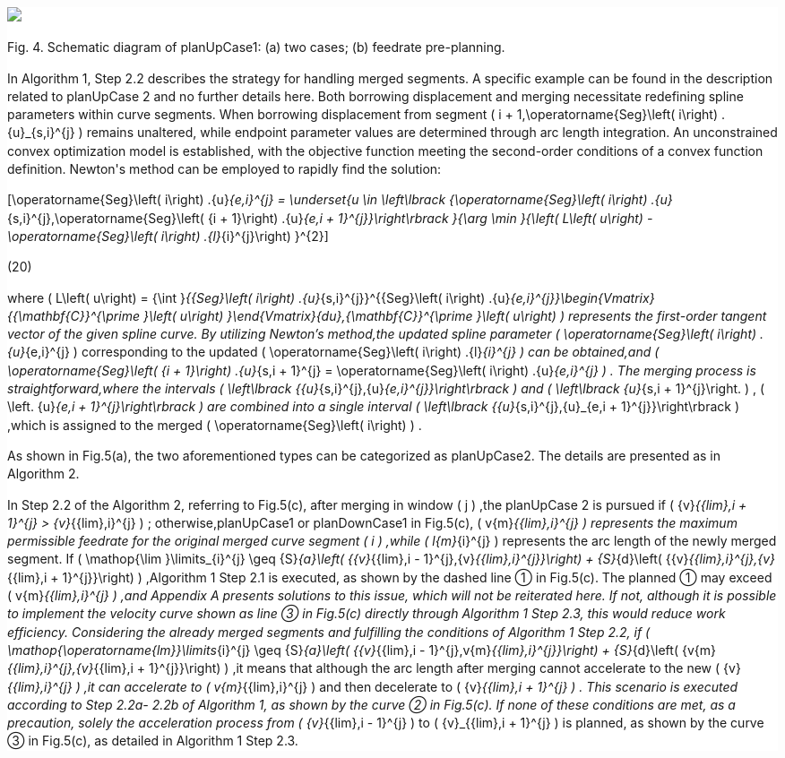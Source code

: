 



<img src="https://cdn.noedgeai.com/bo_d2sl9p77aajc738sf820_4.jpg?x=923&y=147&w=720&h=335&r=0"/>

Fig. 4. Schematic diagram of planUpCase1: (a) two cases; (b) feedrate pre-planning.



In Algorithm 1, Step 2.2 describes the strategy for handling merged segments. A specific example can be found in the description related to planUpCase 2 and no further details here. Both borrowing displacement and merging necessitate redefining spline parameters within curve segments. When borrowing displacement from segment \( i + 1,\operatorname{Seg}\left( i\right) .{u}_{s,i}^{j} \) remains unaltered, while endpoint parameter values are determined through arc length integration. An unconstrained convex optimization model is established, with the objective function meeting the second-order conditions of a convex function definition. Newton's method can be employed to rapidly find the solution:

\[\operatorname{Seg}\left( i\right) .{u}_{e,i}^{j} = \underset{u \in  \left\lbrack  {\operatorname{Seg}\left( i\right) .{u}_{s,i}^{j},\operatorname{Seg}\left( {i + 1}\right) .{u}_{e,i + 1}^{j}}\right\rbrack  }{\arg \min }{\left( L\left( u\right)  - \operatorname{Seg}\left( i\right) .{l}_{i}^{j}\right) }^{2}\]

(20)

where \( L\left( u\right)  = {\int }_{{Seg}\left( i\right) .{u}_{s,i}^{j}}^{{Seg}\left( i\right) .{u}_{e,i}^{j}}\begin{Vmatrix}{{\mathbf{C}}^{\prime }\left( u\right) }\end{Vmatrix}{du},{\mathbf{C}}^{\prime }\left( u\right) \) represents the first-order tangent vector of the given spline curve. By utilizing Newton’s method,the updated spline parameter \( \operatorname{Seg}\left( i\right) .{u}_{e,i}^{j} \) corresponding to the updated \( \operatorname{Seg}\left( i\right) .{l}_{i}^{j} \) can be obtained,and \( \operatorname{Seg}\left( {i + 1}\right) .{u}_{s,i + 1}^{j} = \operatorname{Seg}\left( i\right) .{u}_{e,i}^{j} \) . The merging process is straightforward,where the intervals \( \left\lbrack  {{u}_{s,i}^{j},{u}_{e,i}^{j}}\right\rbrack \) and \( \left\lbrack  {u}_{s,i + 1}^{j}\right. \) , \( \left. {u}_{e,i + 1}^{j}\right\rbrack \) are combined into a single interval \( \left\lbrack  {{u}_{s,i}^{j},{u}_{e,i + 1}^{j}}\right\rbrack \) ,which is assigned to the merged \( \operatorname{Seg}\left( i\right) \) .

As shown in Fig.5(a), the two aforementioned types can be categorized as planUpCase2. The details are presented as in Algorithm 2.

In Step 2.2 of the Algorithm 2, referring to Fig.5(c), after merging in window \( j \) ,the planUpCase 2 is pursued if \( {v}_{{lim},i + 1}^{j} > {v}_{{lim},i}^{j} \) ; otherwise,planUpCase1 or planDownCase1 in Fig.5(c), \( v{m}_{{lim},i}^{j} \) represents the maximum permissible feedrate for the original merged curve segment \( i \) ,while \( l{m}_{i}^{j} \) represents the arc length of the newly merged segment. If \( \mathop{\lim }\limits_{i}^{j} \geq  {S}_{a}\left( {{v}_{{lim},i - 1}^{j},{v}_{{lim},i}^{j}}\right)  + {S}_{d}\left( {{v}_{{lim},i}^{j},{v}_{{lim},i + 1}^{j}}\right) \) ,Algorithm 1 Step 2.1 is executed, as shown by the dashed line ① in Fig.5(c). The planned ① may exceed \( v{m}_{{lim},i}^{j} \) ,and Appendix A presents solutions to this issue, which will not be reiterated here. If not, although it is possible to implement the velocity curve shown as line ③ in Fig.5(c) directly through Algorithm 1 Step 2.3, this would reduce work efficiency. Considering the already merged segments and fulfilling the conditions of Algorithm 1 Step 2.2, if \( \mathop{\operatorname{lm}}\limits_{i}^{j} \geq  {S}_{a}\left( {{v}_{{lim},i - 1}^{j},v{m}_{{lim},i}^{j}}\right)  + {S}_{d}\left( {v{m}_{{lim},i}^{j},{v}_{{lim},i + 1}^{j}}\right) \) ,it means that although the arc length after merging cannot accelerate to the new \( {v}_{{lim},i}^{j} \) ,it can accelerate to \( v{m}_{{lim},i}^{j} \) and then decelerate to \( {v}_{{lim},i + 1}^{j} \) . This scenario is executed according to Step 2.2a- 2.2b of Algorithm 1, as shown by the curve ② in Fig.5(c). If none of these conditions are met, as a precaution, solely the acceleration process from \( {v}_{{lim},i - 1}^{j} \) to \( {v}_{{lim},i + 1}^{j} \) is planned, as shown by the curve ③ in Fig.5(c), as detailed in Algorithm 1 Step 2.3.
